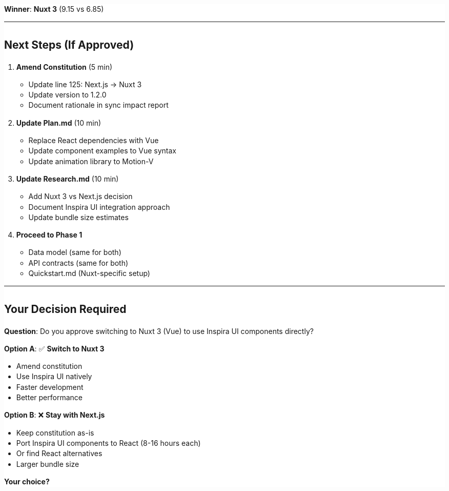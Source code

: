 **Winner**: **Nuxt 3** (9.15 vs 6.85)

---

## Next Steps (If Approved)

1. **Amend Constitution** (5 min)
   - Update line 125: Next.js → Nuxt 3
   - Update version to 1.2.0
   - Document rationale in sync impact report

2. **Update Plan.md** (10 min)
   - Replace React dependencies with Vue
   - Update component examples to Vue syntax
   - Update animation library to Motion-V

3. **Update Research.md** (10 min)
   - Add Nuxt 3 vs Next.js decision
   - Document Inspira UI integration approach
   - Update bundle size estimates

4. **Proceed to Phase 1**
   - Data model (same for both)
   - API contracts (same for both)
   - Quickstart.md (Nuxt-specific setup)

---

## Your Decision Required

**Question**: Do you approve switching to Nuxt 3 (Vue) to use Inspira UI components directly?

**Option A**: ✅ **Switch to Nuxt 3**
- Amend constitution
- Use Inspira UI natively
- Faster development
- Better performance

**Option B**: ❌ **Stay with Next.js**
- Keep constitution as-is
- Port Inspira UI components to React (8-16 hours each)
- Or find React alternatives
- Larger bundle size

**Your choice?**
